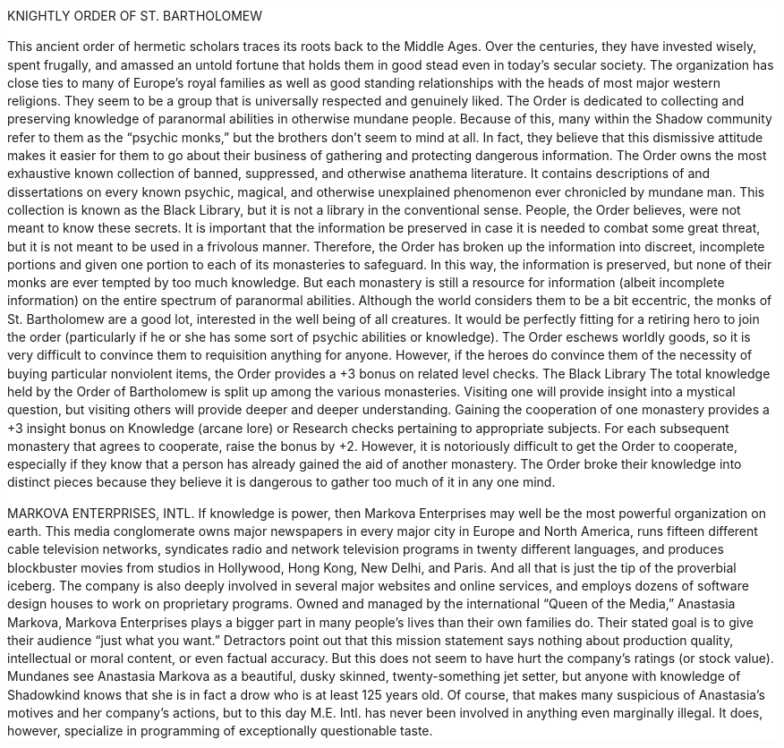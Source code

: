 KNIGHTLY ORDER OF ST. BARTHOLOMEW


This ancient order of hermetic scholars traces its roots back to the Middle Ages. Over the centuries, they have invested wisely, spent frugally, and amassed an untold fortune that holds them in good stead even in today’s secular society. The organization has close ties to many of Europe’s royal families as well as good standing relationships with the heads of most major western religions. They seem to be a group that is universally respected and genuinely liked.
The Order is dedicated to collecting and preserving knowledge of paranormal abilities in otherwise mundane people. Because of this, many within the Shadow community refer to them as the “psychic monks,” but the brothers don’t seem to mind at all. In fact, they believe that this dismissive attitude makes it easier for them to go about their business of gathering and protecting dangerous information.
The Order owns the most exhaustive known collection of banned, suppressed, and otherwise anathema literature. It contains descriptions of and dissertations on every known psychic, magical, and otherwise unexplained phenomenon ever chronicled by mundane man. This collection is known as the Black Library, but it is not a library in the conventional sense. People, the Order believes, were not meant to know these secrets. It is important that the information be preserved in case it is needed to combat some great threat, but it is not meant to be used in a frivolous manner. Therefore, the Order has broken up the information into discreet, incomplete portions and given one portion to each of its monasteries to safeguard. In this way, the information is preserved, but none of their monks are ever tempted by too much knowledge. But each monastery is still a resource for information (albeit incomplete information) on the entire spectrum of paranormal abilities.
Although the world considers them to be a bit eccentric, the monks of St. Bartholomew are a good lot, interested in the well being of all creatures. It would be perfectly fitting for a retiring hero to join the order (particularly if he or she has some sort of psychic abilities or knowledge).
The Order eschews worldly goods, so it is very difficult to convince them to requisition anything for anyone. However, if the heroes do convince them of the necessity of buying particular nonviolent items, the Order provides a +3 bonus on related level checks.
The Black Library
The total knowledge held by the Order of Bartholomew is split up among the various monasteries. Visiting one will provide insight into a mystical question, but visiting others will provide deeper and deeper understanding.
Gaining the cooperation of one monastery provides a +3 insight bonus on Knowledge (arcane lore) or Research checks pertaining to appropriate subjects. For each subsequent monastery that agrees to cooperate, raise the bonus by +2. However, it is notoriously difficult to get the Order to cooperate, especially if they know that a person has already gained the aid of another monastery. The Order broke their knowledge into distinct pieces because they believe it is dangerous to
gather too much of it in any one mind.

MARKOVA ENTERPRISES, INTL.
If knowledge is power, then Markova Enterprises may well be the most powerful organization on earth. This media conglomerate owns major newspapers in every major city in Europe and North America, runs fifteen different cable television networks, syndicates radio and network television programs in twenty different languages, and produces blockbuster movies from studios in Hollywood, Hong Kong, New Delhi, and Paris. And all that is just the tip of the proverbial iceberg. The company is also deeply involved in several major websites and online services, and employs dozens of software design houses to work on proprietary programs.
Owned and managed by the international “Queen of the Media,” Anastasia Markova, Markova Enterprises plays a bigger part in many people’s lives than their own families do. Their stated goal is to give their audience “just what you want.” Detractors point out that this mission statement says nothing about production quality, intellectual or moral content, or even factual accuracy. But this does not seem to have hurt the company’s ratings (or stock value).
Mundanes see Anastasia Markova as a beautiful, dusky skinned, twenty-something jet setter, but anyone with knowledge of Shadowkind knows that she is in fact a drow who is at least 125 years old. Of course, that makes many suspicious of Anastasia’s motives and her company’s actions, but to this day M.E. Intl. has never been involved in anything even marginally illegal. It does, however, specialize in programming of exceptionally questionable taste.